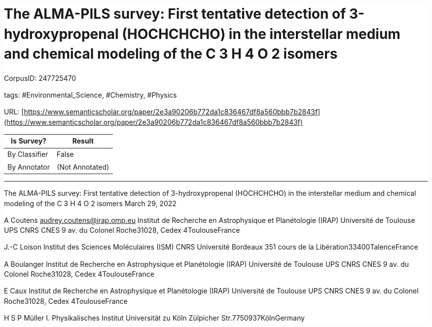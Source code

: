 # The ALMA-PILS survey: First tentative detection of 3-hydroxypropenal (HOCHCHCHO) in the interstellar medium and chemical modeling of the C 3 H 4 O 2 isomers

CorpusID: 247725470
 
tags: #Environmental_Science, #Chemistry, #Physics

URL: [https://www.semanticscholar.org/paper/2e3a90206b772da1c836467df8a560bbb7b2843f](https://www.semanticscholar.org/paper/2e3a90206b772da1c836467df8a560bbb7b2843f)
 
| Is Survey?        | Result          |
| ----------------- | --------------- |
| By Classifier     | False |
| By Annotator      | (Not Annotated) |

---

The ALMA-PILS survey: First tentative detection of 3-hydroxypropenal (HOCHCHCHO) in the interstellar medium and chemical modeling of the C 3 H 4 O 2 isomers
March 29, 2022

A Coutens audrey.coutens@irap.omp.eu 
Institut de Recherche en Astrophysique et Planétologie (IRAP)
Université de Toulouse
UPS
CNRS
CNES
9 av. du Colonel Roche31028, Cedex 4ToulouseFrance

J.-C Loison 
Institut des Sciences Moléculaires (ISM)
CNRS
Université Bordeaux
351 cours de la Libération33400TalenceFrance

A Boulanger 
Institut de Recherche en Astrophysique et Planétologie (IRAP)
Université de Toulouse
UPS
CNRS
CNES
9 av. du Colonel Roche31028, Cedex 4ToulouseFrance

E Caux 
Institut de Recherche en Astrophysique et Planétologie (IRAP)
Université de Toulouse
UPS
CNRS
CNES
9 av. du Colonel Roche31028, Cedex 4ToulouseFrance

H S P Müller 
I. Physikalisches Institut
Universität zu Köln
Zülpicher Str.7750937KölnGermany
